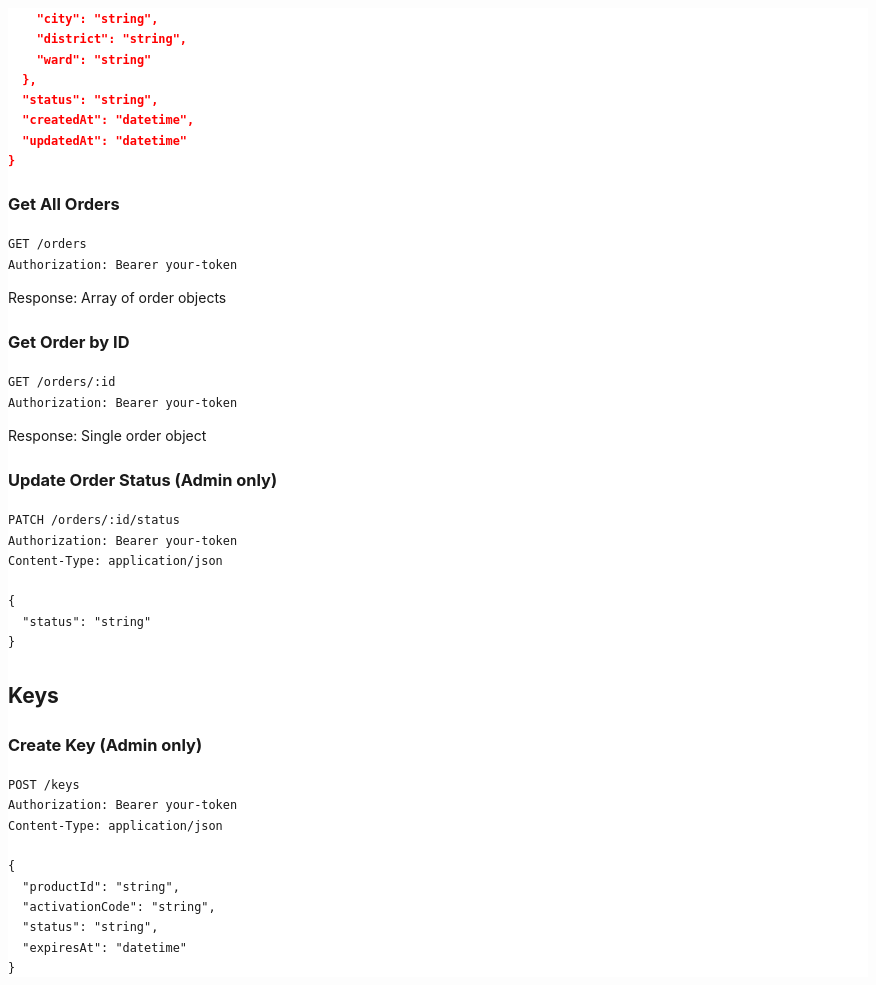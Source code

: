 ```json
    "city": "string",
    "district": "string",
    "ward": "string"
  },
  "status": "string",
  "createdAt": "datetime",
  "updatedAt": "datetime"
}
```

### Get All Orders
```http
GET /orders
Authorization: Bearer your-token
```

Response: Array of order objects

### Get Order by ID
```http
GET /orders/:id
Authorization: Bearer your-token
```

Response: Single order object

### Update Order Status (Admin only)
```http
PATCH /orders/:id/status
Authorization: Bearer your-token
Content-Type: application/json

{
  "status": "string"
}
```

## Keys

### Create Key (Admin only)
```http
POST /keys
Authorization: Bearer your-token
Content-Type: application/json

{
  "productId": "string",
  "activationCode": "string",
  "status": "string",
  "expiresAt": "datetime"
}
```
